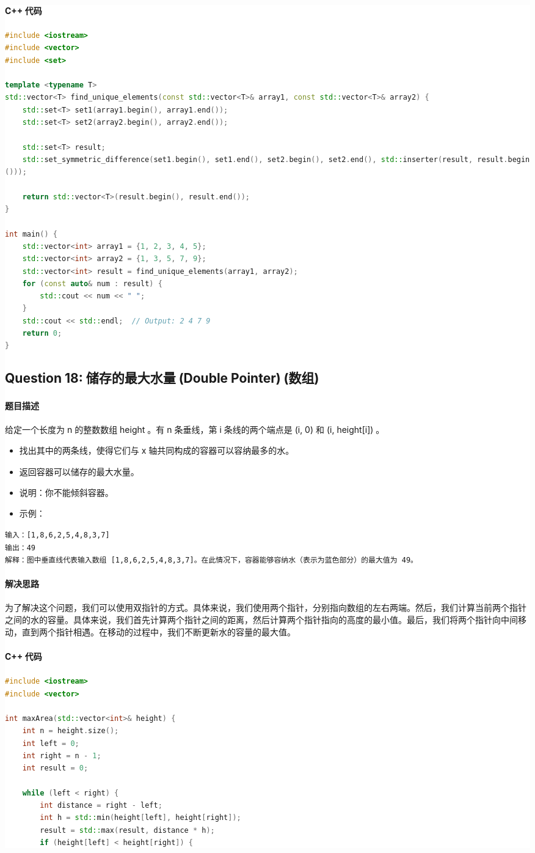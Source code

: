 #### C++ 代码
```cpp
#include <iostream>
#include <vector>
#include <set>

template <typename T>
std::vector<T> find_unique_elements(const std::vector<T>& array1, const std::vector<T>& array2) {
    std::set<T> set1(array1.begin(), array1.end());
    std::set<T> set2(array2.begin(), array2.end());

    std::set<T> result;
    std::set_symmetric_difference(set1.begin(), set1.end(), set2.begin(), set2.end(), std::inserter(result, result.begin()));

    return std::vector<T>(result.begin(), result.end());
}

int main() {
    std::vector<int> array1 = {1, 2, 3, 4, 5};
    std::vector<int> array2 = {1, 3, 5, 7, 9};
    std::vector<int> result = find_unique_elements(array1, array2);
    for (const auto& num : result) {
        std::cout << num << " ";
    }
    std::cout << std::endl;  // Output: 2 4 7 9
    return 0;
}
```

## Question 18: 储存的最大水量 (Double Pointer) (数组)
#### 题目描述
给定一个长度为 n 的整数数组 height 。有 n 条垂线，第 i 条线的两个端点是 (i, 0) 和 (i, height[i]) 。
- 找出其中的两条线，使得它们与 x 轴共同构成的容器可以容纳最多的水。
- 返回容器可以储存的最大水量。
- 说明：你不能倾斜容器。

- 示例：
```
输入：[1,8,6,2,5,4,8,3,7]
输出：49 
解释：图中垂直线代表输入数组 [1,8,6,2,5,4,8,3,7]。在此情况下，容器能够容纳水（表示为蓝色部分）的最大值为 49。
```

#### 解决思路
为了解决这个问题，我们可以使用双指针的方式。具体来说，我们使用两个指针，分别指向数组的左右两端。然后，我们计算当前两个指针之间的水的容量。具体来说，我们首先计算两个指针之间的距离，然后计算两个指针指向的高度的最小值。最后，我们将两个指针向中间移动，直到两个指针相遇。在移动的过程中，我们不断更新水的容量的最大值。

#### C++ 代码
```cpp
#include <iostream>
#include <vector>

int maxArea(std::vector<int>& height) {
    int n = height.size();
    int left = 0;
    int right = n - 1;
    int result = 0;

    while (left < right) {
        int distance = right - left;
        int h = std::min(height[left], height[right]);
        result = std::max(result, distance * h);
        if (height[left] < height[right]) {
```